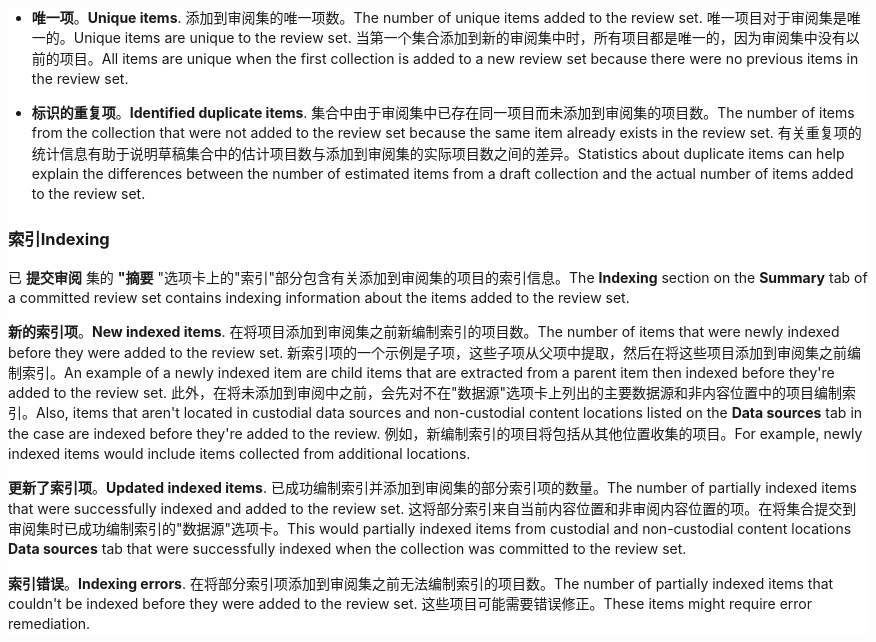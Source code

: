 - <span data-ttu-id="5bb9f-167">**唯一项**。</span><span class="sxs-lookup"><span data-stu-id="5bb9f-167">**Unique items**.</span></span> <span data-ttu-id="5bb9f-168">添加到审阅集的唯一项数。</span><span class="sxs-lookup"><span data-stu-id="5bb9f-168">The number of unique items added to the review set.</span></span> <span data-ttu-id="5bb9f-169">唯一项目对于审阅集是唯一的。</span><span class="sxs-lookup"><span data-stu-id="5bb9f-169">Unique items are unique to the review set.</span></span> <span data-ttu-id="5bb9f-170">当第一个集合添加到新的审阅集中时，所有项目都是唯一的，因为审阅集中没有以前的项目。</span><span class="sxs-lookup"><span data-stu-id="5bb9f-170">All items are unique when the first collection is added to a new review set because there were no previous items in the review set.</span></span>

- <span data-ttu-id="5bb9f-171">**标识的重复项**。</span><span class="sxs-lookup"><span data-stu-id="5bb9f-171">**Identified duplicate items**.</span></span> <span data-ttu-id="5bb9f-172">集合中由于审阅集中已存在同一项目而未添加到审阅集的项目数。</span><span class="sxs-lookup"><span data-stu-id="5bb9f-172">The number of items from the collection that were not added to the review set because the same item already exists in the review set.</span></span> <span data-ttu-id="5bb9f-173">有关重复项的统计信息有助于说明草稿集合中的估计项目数与添加到审阅集的实际项目数之间的差异。</span><span class="sxs-lookup"><span data-stu-id="5bb9f-173">Statistics about duplicate items can help explain the differences between the number of estimated items from a draft collection and the actual number of items added to the review set.</span></span>

### <a name="indexing"></a><span data-ttu-id="5bb9f-174">索引</span><span class="sxs-lookup"><span data-stu-id="5bb9f-174">Indexing</span></span>

<span data-ttu-id="5bb9f-175">已 **提交审阅** 集的 **"摘要** "选项卡上的"索引"部分包含有关添加到审阅集的项目的索引信息。</span><span class="sxs-lookup"><span data-stu-id="5bb9f-175">The **Indexing** section on the **Summary** tab of a committed review set contains indexing information about the items added to the review set.</span></span>

<span data-ttu-id="5bb9f-176">**新的索引项**。</span><span class="sxs-lookup"><span data-stu-id="5bb9f-176">**New indexed items**.</span></span> <span data-ttu-id="5bb9f-177">在将项目添加到审阅集之前新编制索引的项目数。</span><span class="sxs-lookup"><span data-stu-id="5bb9f-177">The number of items that were newly indexed before they were added to the review set.</span></span> <span data-ttu-id="5bb9f-178">新索引项的一个示例是子项，这些子项从父项中提取，然后在将这些项目添加到审阅集之前编制索引。</span><span class="sxs-lookup"><span data-stu-id="5bb9f-178">An example of a newly indexed item are child items that are extracted from a parent item then indexed before they're added to the review set.</span></span> <span data-ttu-id="5bb9f-179">此外，在将未添加到审阅中之前，会先对不在"数据源"选项卡上列出的主要数据源和非内容位置中的项目编制索引。</span><span class="sxs-lookup"><span data-stu-id="5bb9f-179">Also, items that aren't located in custodial data sources and non-custodial content locations listed on the **Data sources** tab in the case are indexed before they're added to the review.</span></span> <span data-ttu-id="5bb9f-180">例如，新编制索引的项目将包括从其他位置收集的项目。</span><span class="sxs-lookup"><span data-stu-id="5bb9f-180">For example, newly indexed items would include items collected from additional locations.</span></span>

<span data-ttu-id="5bb9f-181">**更新了索引项**。</span><span class="sxs-lookup"><span data-stu-id="5bb9f-181">**Updated indexed items**.</span></span> <span data-ttu-id="5bb9f-182">已成功编制索引并添加到审阅集的部分索引项的数量。</span><span class="sxs-lookup"><span data-stu-id="5bb9f-182">The number of partially indexed items that were successfully indexed and added to the review set.</span></span> <span data-ttu-id="5bb9f-183">这将部分索引来自当前内容位置和非审阅内容位置的项。在将集合提交到审阅集时已成功编制索引的"数据源"选项卡。</span><span class="sxs-lookup"><span data-stu-id="5bb9f-183">This would partially indexed items from custodial and non-custodial content locations **Data sources** tab that were successfully indexed when the collection was committed to the review set.</span></span>

<span data-ttu-id="5bb9f-184">**索引错误**。</span><span class="sxs-lookup"><span data-stu-id="5bb9f-184">**Indexing errors**.</span></span> <span data-ttu-id="5bb9f-185">在将部分索引项添加到审阅集之前无法编制索引的项目数。</span><span class="sxs-lookup"><span data-stu-id="5bb9f-185">The number of partially indexed items that couldn't be indexed before they were added to the review set.</span></span> <span data-ttu-id="5bb9f-186">这些项目可能需要错误修正。</span><span class="sxs-lookup"><span data-stu-id="5bb9f-186">These items might require error remediation.</span></span>
